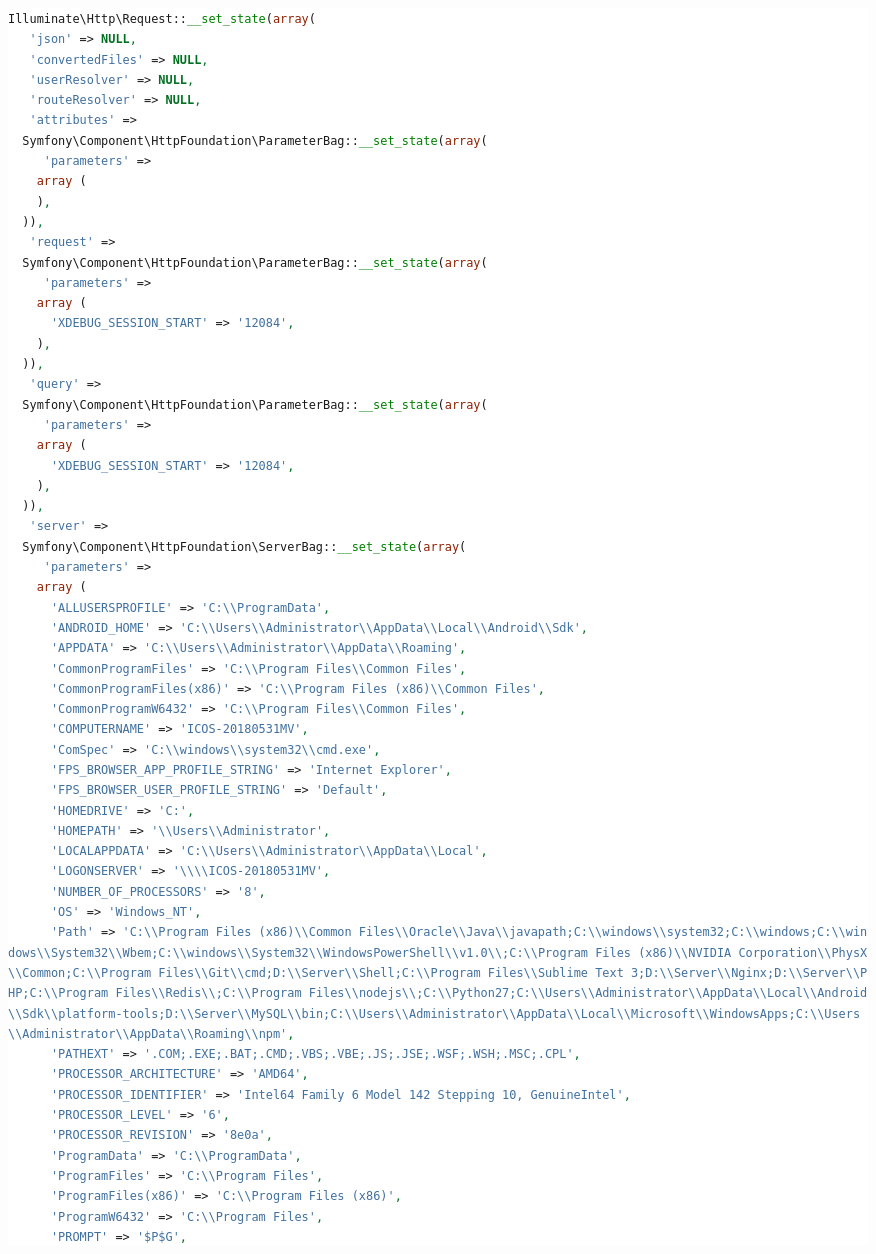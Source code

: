 ```php
Illuminate\Http\Request::__set_state(array(
   'json' => NULL,
   'convertedFiles' => NULL,
   'userResolver' => NULL,
   'routeResolver' => NULL,
   'attributes' => 
  Symfony\Component\HttpFoundation\ParameterBag::__set_state(array(
     'parameters' => 
    array (
    ),
  )),
   'request' => 
  Symfony\Component\HttpFoundation\ParameterBag::__set_state(array(
     'parameters' => 
    array (
      'XDEBUG_SESSION_START' => '12084',
    ),
  )),
   'query' => 
  Symfony\Component\HttpFoundation\ParameterBag::__set_state(array(
     'parameters' => 
    array (
      'XDEBUG_SESSION_START' => '12084',
    ),
  )),
   'server' => 
  Symfony\Component\HttpFoundation\ServerBag::__set_state(array(
     'parameters' => 
    array (
      'ALLUSERSPROFILE' => 'C:\\ProgramData',
      'ANDROID_HOME' => 'C:\\Users\\Administrator\\AppData\\Local\\Android\\Sdk',
      'APPDATA' => 'C:\\Users\\Administrator\\AppData\\Roaming',
      'CommonProgramFiles' => 'C:\\Program Files\\Common Files',
      'CommonProgramFiles(x86)' => 'C:\\Program Files (x86)\\Common Files',
      'CommonProgramW6432' => 'C:\\Program Files\\Common Files',
      'COMPUTERNAME' => 'ICOS-20180531MV',
      'ComSpec' => 'C:\\windows\\system32\\cmd.exe',
      'FPS_BROWSER_APP_PROFILE_STRING' => 'Internet Explorer',
      'FPS_BROWSER_USER_PROFILE_STRING' => 'Default',
      'HOMEDRIVE' => 'C:',
      'HOMEPATH' => '\\Users\\Administrator',
      'LOCALAPPDATA' => 'C:\\Users\\Administrator\\AppData\\Local',
      'LOGONSERVER' => '\\\\ICOS-20180531MV',
      'NUMBER_OF_PROCESSORS' => '8',
      'OS' => 'Windows_NT',
      'Path' => 'C:\\Program Files (x86)\\Common Files\\Oracle\\Java\\javapath;C:\\windows\\system32;C:\\windows;C:\\windows\\System32\\Wbem;C:\\windows\\System32\\WindowsPowerShell\\v1.0\\;C:\\Program Files (x86)\\NVIDIA Corporation\\PhysX\\Common;C:\\Program Files\\Git\\cmd;D:\\Server\\Shell;C:\\Program Files\\Sublime Text 3;D:\\Server\\Nginx;D:\\Server\\PHP;C:\\Program Files\\Redis\\;C:\\Program Files\\nodejs\\;C:\\Python27;C:\\Users\\Administrator\\AppData\\Local\\Android\\Sdk\\platform-tools;D:\\Server\\MySQL\\bin;C:\\Users\\Administrator\\AppData\\Local\\Microsoft\\WindowsApps;C:\\Users\\Administrator\\AppData\\Roaming\\npm',
      'PATHEXT' => '.COM;.EXE;.BAT;.CMD;.VBS;.VBE;.JS;.JSE;.WSF;.WSH;.MSC;.CPL',
      'PROCESSOR_ARCHITECTURE' => 'AMD64',
      'PROCESSOR_IDENTIFIER' => 'Intel64 Family 6 Model 142 Stepping 10, GenuineIntel',
      'PROCESSOR_LEVEL' => '6',
      'PROCESSOR_REVISION' => '8e0a',
      'ProgramData' => 'C:\\ProgramData',
      'ProgramFiles' => 'C:\\Program Files',
      'ProgramFiles(x86)' => 'C:\\Program Files (x86)',
      'ProgramW6432' => 'C:\\Program Files',
      'PROMPT' => '$P$G',
```